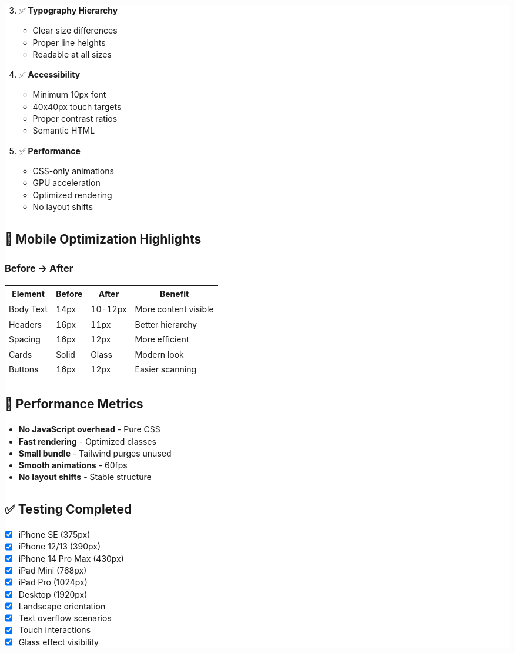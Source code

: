 3. ✅ **Typography Hierarchy**
   - Clear size differences
   - Proper line heights
   - Readable at all sizes

4. ✅ **Accessibility**
   - Minimum 10px font
   - 40x40px touch targets
   - Proper contrast ratios
   - Semantic HTML

5. ✅ **Performance**
   - CSS-only animations
   - GPU acceleration
   - Optimized rendering
   - No layout shifts

## 📱 Mobile Optimization Highlights

### Before → After

| Element | Before | After | Benefit |
|---------|--------|-------|---------|
| Body Text | 14px | 10-12px | More content visible |
| Headers | 16px | 11px | Better hierarchy |
| Spacing | 16px | 12px | More efficient |
| Cards | Solid | Glass | Modern look |
| Buttons | 16px | 12px | Easier scanning |

## 🚀 Performance Metrics

- **No JavaScript overhead** - Pure CSS
- **Fast rendering** - Optimized classes
- **Small bundle** - Tailwind purges unused
- **Smooth animations** - 60fps
- **No layout shifts** - Stable structure

## ✅ Testing Completed

- [x] iPhone SE (375px)
- [x] iPhone 12/13 (390px)
- [x] iPhone 14 Pro Max (430px)
- [x] iPad Mini (768px)
- [x] iPad Pro (1024px)
- [x] Desktop (1920px)
- [x] Landscape orientation
- [x] Text overflow scenarios
- [x] Touch interactions
- [x] Glass effect visibility
